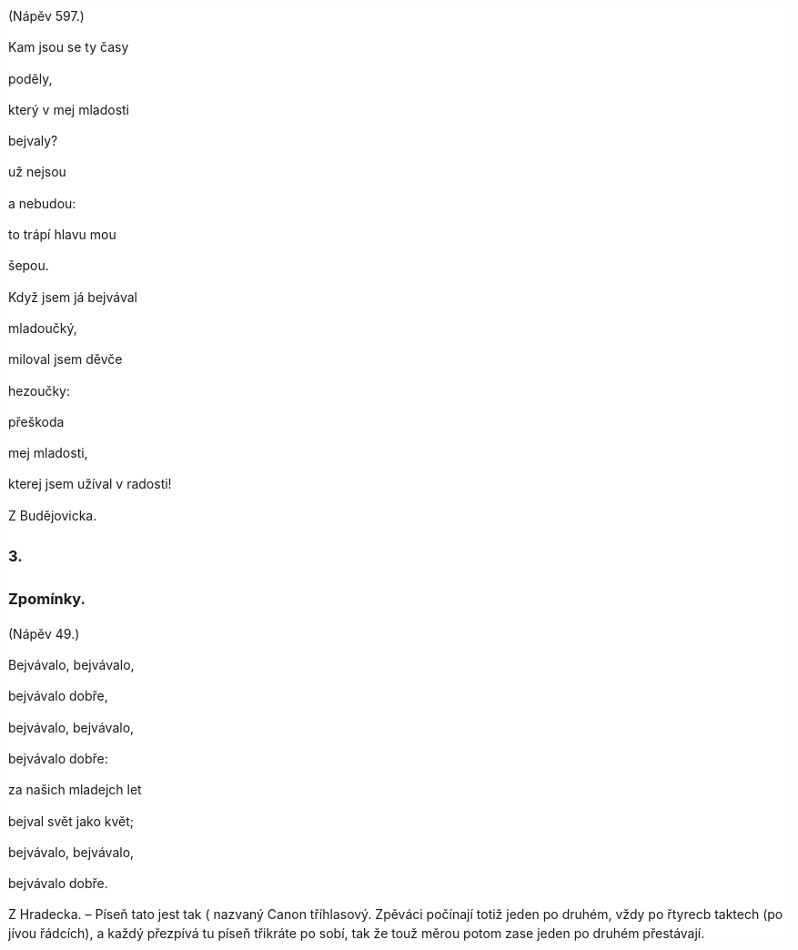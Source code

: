 (Nápěv 597.)

Kam jsou se ty časy

poděly,

který v mej mladosti

bejvaly?

už nejsou

a nebudou:

to trápí hlavu mou

šepou.

</section>

<section>

Když jsem já bejvával

mladoučký,

miloval jsem děvče

hezoučky:

přeškoda

mej mladosti,

kterej jsem užíval v radosti!

Z Budějovicka.

### 3.

### Zpomínky.

(Nápěv 49.)

Bejvávalo, bejvávalo,

bejvávalo dobře,

bejvávalo, bejvávalo,

bejvávalo dobře:

za našich mladejch let

bejval svět jako květ;

bejvávalo, bejvávalo,

bejvávalo dobře.

Z Hradecka. – Píseň tato jest tak ( nazvaný Canon tříhlasový. Zpěváci počínají totiž jeden po druhém, vždy po řtyrecb taktech (po jívou řádcích), a každý přezpívá tu píseň třikráte po sobí, tak že touž měrou potom zase jeden po druhém přestávají.
